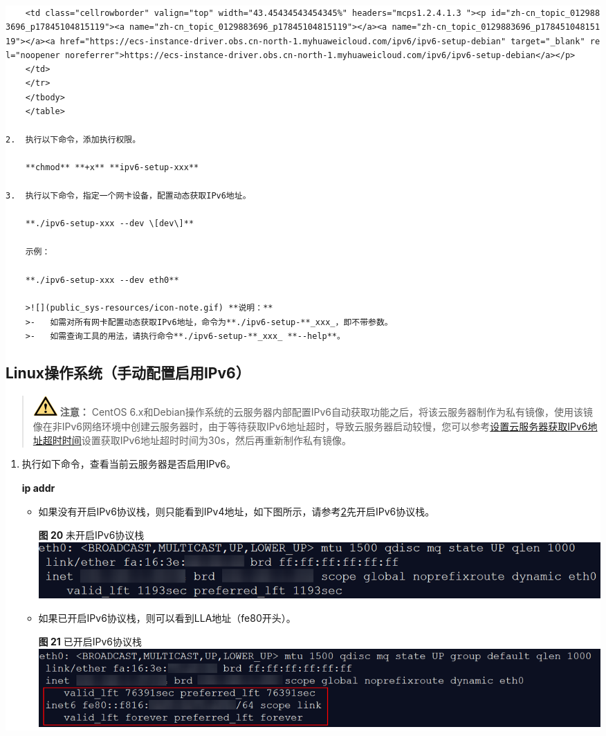         <td class="cellrowborder" valign="top" width="43.45434543454345%" headers="mcps1.2.4.1.3 "><p id="zh-cn_topic_0129883696_p17845104815119"><a name="zh-cn_topic_0129883696_p17845104815119"></a><a name="zh-cn_topic_0129883696_p17845104815119"></a><a href="https://ecs-instance-driver.obs.cn-north-1.myhuaweicloud.com/ipv6/ipv6-setup-debian" target="_blank" rel="noopener noreferrer">https://ecs-instance-driver.obs.cn-north-1.myhuaweicloud.com/ipv6/ipv6-setup-debian</a></p>
        </td>
        </tr>
        </tbody>
        </table>

    2.  执行以下命令，添加执行权限。

        **chmod** **+x** **ipv6-setup-xxx**

    3.  执行以下命令，指定一个网卡设备，配置动态获取IPv6地址。

        **./ipv6-setup-xxx --dev \[dev\]**

        示例：

        **./ipv6-setup-xxx --dev eth0**

        >![](public_sys-resources/icon-note.gif) **说明：** 
        >-   如需对所有网卡配置动态获取IPv6地址，命令为**./ipv6-setup-**_xxx_，即不带参数。
        >-   如需查询工具的用法，请执行命令**./ipv6-setup-**_xxx_ **--help**。

## Linux操作系统（手动配置启用IPv6）<a name="zh-cn_topic_0129883696_section7426172116710"></a>

>![](public_sys-resources/icon-caution.gif) **注意：** 
>CentOS 6.x和Debian操作系统的云服务器内部配置IPv6自动获取功能之后，将该云服务器制作为私有镜像，使用该镜像在非IPv6网络环境中创建云服务器时，由于等待获取IPv6地址超时，导致云服务器启动较慢，您可以参考[设置云服务器获取IPv6地址超时时间](#zh-cn_topic_0129883696_section814912855814)设置获取IPv6地址超时时间为30s，然后再重新制作私有镜像。

1.  <a name="zh-cn_topic_0129883696_li967053013012"></a>执行如下命令，查看当前云服务器是否启用IPv6。

    **ip addr**

    -   如果没有开启IPv6协议栈，则只能看到IPv4地址，如下图所示，请参考[2](#zh-cn_topic_0129883696_li615511220439)先开启IPv6协议栈。

        **图 20**  未开启IPv6协议栈<a name="zh-cn_topic_0129883696_fig620715214343"></a>  
        ![](figures/未开启IPv6协议栈.png "未开启IPv6协议栈")

    -   如果已开启IPv6协议栈，则可以看到LLA地址（fe80开头）。

        **图 21**  已开启IPv6协议栈<a name="zh-cn_topic_0129883696_fig1176932510308"></a>  
        ![](figures/已开启IPv6协议栈.png "已开启IPv6协议栈")
